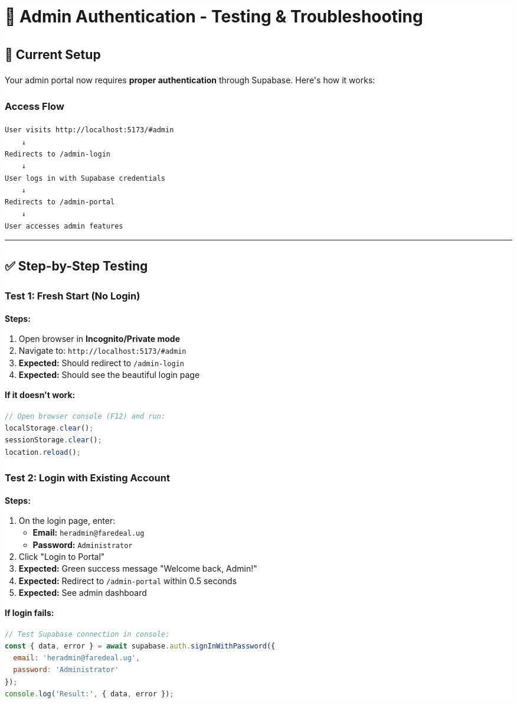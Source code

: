 # 🧪 Admin Authentication - Testing & Troubleshooting

## 🎯 Current Setup

Your admin portal now requires **proper authentication** through Supabase. Here's how it works:

### Access Flow
```
User visits http://localhost:5173/#admin
    ↓
Redirects to /admin-login
    ↓
User logs in with Supabase credentials
    ↓
Redirects to /admin-portal
    ↓
User accesses admin features
```

---

## ✅ Step-by-Step Testing

### Test 1: Fresh Start (No Login)

**Steps:**
1. Open browser in **Incognito/Private mode**
2. Navigate to: `http://localhost:5173/#admin`
3. **Expected:** Should redirect to `/admin-login`
4. **Expected:** Should see the beautiful login page

**If it doesn't work:**
```javascript
// Open browser console (F12) and run:
localStorage.clear();
sessionStorage.clear();
location.reload();
```

### Test 2: Login with Existing Account

**Steps:**
1. On the login page, enter:
   - **Email:** `heradmin@faredeal.ug`
   - **Password:** `Administrator`
2. Click "Login to Portal"
3. **Expected:** Green success message "Welcome back, Admin!"
4. **Expected:** Redirect to `/admin-portal` within 0.5 seconds
5. **Expected:** See admin dashboard

**If login fails:**
```javascript
// Test Supabase connection in console:
const { data, error } = await supabase.auth.signInWithPassword({
  email: 'heradmin@faredeal.ug',
  password: 'Administrator'
});
console.log('Result:', { data, error });
```
